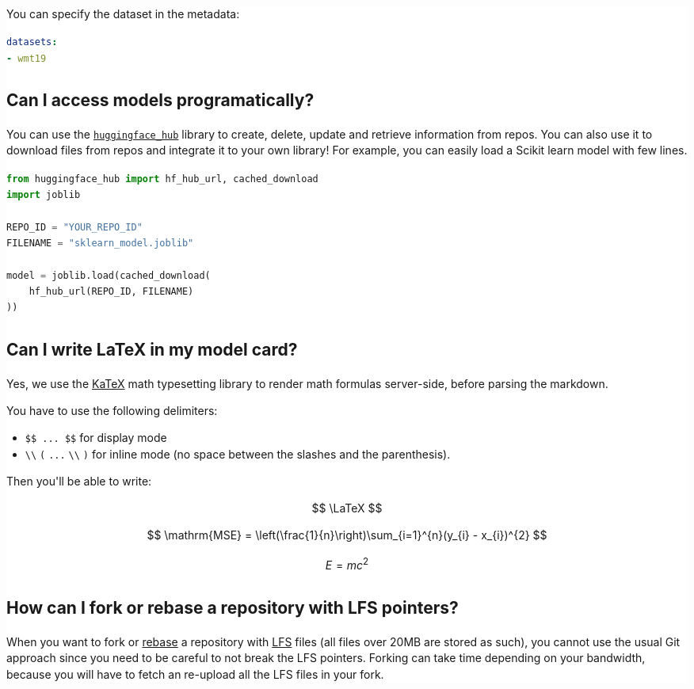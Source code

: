 You can specify the dataset in the metadata:

```yaml
datasets:
- wmt19
```


## Can I access models programatically?

You can use the [`huggingface_hub`](https://github.com/huggingface/huggingface_hub) library to create, delete, update and retrieve information from repos. You can also use it to download files from repos and integrate it to your own library! For example, you can easily load a Scikit learn model with few lines.

```py
from huggingface_hub import hf_hub_url, cached_download
import joblib

REPO_ID = "YOUR_REPO_ID"
FILENAME = "sklearn_model.joblib"

model = joblib.load(cached_download(
    hf_hub_url(REPO_ID, FILENAME)
))
```

## Can I write LaTeX in my model card?

Yes, we use the [KaTeX](https://katex.org/) math typesetting library to render math formulas server-side, before parsing the markdown.

You have to use the following delimiters:
- `$$ ... $$` for display mode
- `\\` `(` `...` `\\` `)` for inline mode (no space between the slashes and the parenthesis).

Then you'll be able to write:

$$
\LaTeX
$$

$$
\mathrm{MSE} = \left(\frac{1}{n}\right)\sum_{i=1}^{n}(y_{i} - x_{i})^{2}
$$

$$ E=mc^2 $$

## How can I fork or rebase a repository with LFS pointers?

When you want to fork or [rebase](https://git-scm.com/docs/git-rebase) a repository with [LFS](https://git-lfs.github.com/) files (all files over 20MB are stored as such), you cannot use the usual Git approach since you need to be careful to not break the LFS pointers. Forking can take time depending on your bandwidth, because you will have to fetch an re-upload all the LFS files in your fork.
